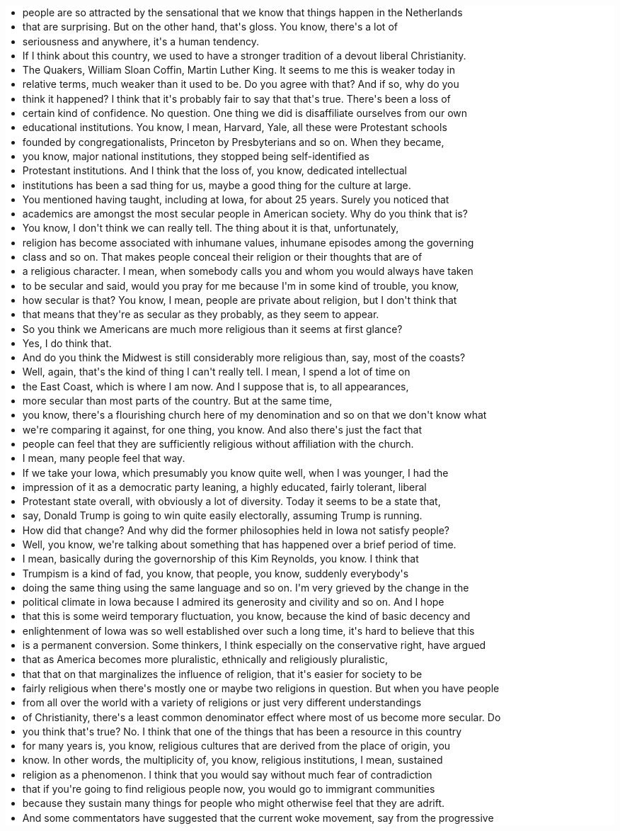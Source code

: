 *  people are so attracted by the sensational that we know that things happen in the Netherlands
*  that are surprising. But on the other hand, that's gloss. You know, there's a lot of
*  seriousness and anywhere, it's a human tendency.
*  If I think about this country, we used to have a stronger tradition of a devout liberal Christianity.
*  The Quakers, William Sloan Coffin, Martin Luther King. It seems to me this is weaker today in
*  relative terms, much weaker than it used to be. Do you agree with that? And if so, why do you
*  think it happened? I think that it's probably fair to say that that's true. There's been a loss of
*  certain kind of confidence. No question. One thing we did is disaffiliate ourselves from our own
*  educational institutions. You know, I mean, Harvard, Yale, all these were Protestant schools
*  founded by congregationalists, Princeton by Presbyterians and so on. When they became,
*  you know, major national institutions, they stopped being self-identified as
*  Protestant institutions. And I think that the loss of, you know, dedicated intellectual
*  institutions has been a sad thing for us, maybe a good thing for the culture at large.
*  You mentioned having taught, including at Iowa, for about 25 years. Surely you noticed that
*  academics are amongst the most secular people in American society. Why do you think that is?
*  You know, I don't think we can really tell. The thing about it is that, unfortunately,
*  religion has become associated with inhumane values, inhumane episodes among the governing
*  class and so on. That makes people conceal their religion or their thoughts that are of
*  a religious character. I mean, when somebody calls you and whom you would always have taken
*  to be secular and said, would you pray for me because I'm in some kind of trouble, you know,
*  how secular is that? You know, I mean, people are private about religion, but I don't think that
*  that means that they're as secular as they probably, as they seem to appear.
*  So you think we Americans are much more religious than it seems at first glance?
*  Yes, I do think that.
*  And do you think the Midwest is still considerably more religious than, say, most of the coasts?
*  Well, again, that's the kind of thing I can't really tell. I mean, I spend a lot of time on
*  the East Coast, which is where I am now. And I suppose that is, to all appearances,
*  more secular than most parts of the country. But at the same time,
*  you know, there's a flourishing church here of my denomination and so on that we don't know what
*  we're comparing it against, for one thing, you know. And also there's just the fact that
*  people can feel that they are sufficiently religious without affiliation with the church.
*  I mean, many people feel that way.
*  If we take your Iowa, which presumably you know quite well, when I was younger, I had the
*  impression of it as a democratic party leaning, a highly educated, fairly tolerant, liberal
*  Protestant state overall, with obviously a lot of diversity. Today it seems to be a state that,
*  say, Donald Trump is going to win quite easily electorally, assuming Trump is running.
*  How did that change? And why did the former philosophies held in Iowa not satisfy people?
*  Well, you know, we're talking about something that has happened over a brief period of time.
*  I mean, basically during the governorship of this Kim Reynolds, you know. I think that
*  Trumpism is a kind of fad, you know, that people, you know, suddenly everybody's
*  doing the same thing using the same language and so on. I'm very grieved by the change in the
*  political climate in Iowa because I admired its generosity and civility and so on. And I hope
*  that this is some weird temporary fluctuation, you know, because the kind of basic decency and
*  enlightenment of Iowa was so well established over such a long time, it's hard to believe that this
*  is a permanent conversion. Some thinkers, I think especially on the conservative right, have argued
*  that as America becomes more pluralistic, ethnically and religiously pluralistic,
*  that that on that marginalizes the influence of religion, that it's easier for society to be
*  fairly religious when there's mostly one or maybe two religions in question. But when you have people
*  from all over the world with a variety of religions or just very different understandings
*  of Christianity, there's a least common denominator effect where most of us become more secular. Do
*  you think that's true? No. I think that one of the things that has been a resource in this country
*  for many years is, you know, religious cultures that are derived from the place of origin, you
*  know. In other words, the multiplicity of, you know, religious institutions, I mean, sustained
*  religion as a phenomenon. I think that you would say without much fear of contradiction
*  that if you're going to find religious people now, you would go to immigrant communities
*  because they sustain many things for people who might otherwise feel that they are adrift.
*  And some commentators have suggested that the current woke movement, say from the progressive